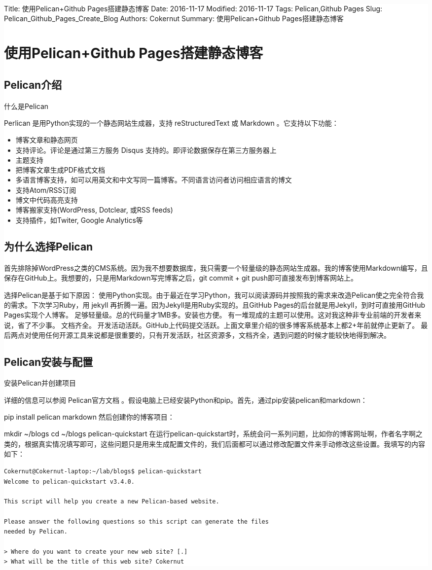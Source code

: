 Title: 使用Pelican+Github Pages搭建静态博客
Date: 2016-11-17
Modified: 2016-11-17
Tags: Pelican,Github Pages
Slug: Pelican_Github_Pages_Create_Blog
Authors: Cokernut
Summary: 使用Pelican+Github Pages搭建静态博客

# 使用Pelican+Github Pages搭建静态博客
## Pelican介绍

什么是Pelican

Perlican 是用Python实现的一个静态网站生成器，支持 reStructuredText 或 Markdown 。它支持以下功能：

+ 博客文章和静态网页
+ 支持评论。评论是通过第三方服务 Disqus 支持的。即评论数据保存在第三方服务器上
+ 主题支持
+ 把博客文章生成PDF格式文档
+ 多语言博客支持，如可以用英文和中文写同一篇博客。不同语言访问者访问相应语言的博文
+ 支持Atom/RSS订阅
+ 博文中代码高亮支持
+ 博客搬家支持(WordPress, Dotclear, 或RSS feeds)
+ 支持插件，如Twiter, Google Analytics等

## 为什么选择Pelican

首先排除掉WordPress之类的CMS系统。因为我不想要数据库，我只需要一个轻量级的静态网站生成器。我的博客使用Markdown编写，且保存在GitHub上。我想要的，只是用Markdown写完博客之后，git commit + git push即可直接发布到博客网站上。

选择Pelican是基于如下原因：
使用Python实现。由于最近在学习Python，我可以阅读源码并按照我的需求来改造Pelican使之完全符合我的需求。下次学习Ruby，用 jekyll 再折腾一遍。因为Jekyll是用Ruby实现的。且GitHub Pages的后台就是用Jekyll，到时可直接用GitHub Pages实现个人博客。
足够轻量级。总的代码量才1MB多。安装也方便。
有一堆现成的主题可以使用。这对我这种非专业前端的开发者来说，省了不少事。
文档齐全。
开发活动活跃。GitHub上代码提交活跃。上面文章里介绍的很多博客系统基本上都2+年前就停止更新了。
最后两点对使用任何开源工具来说都是很重要的，只有开发活跃，社区资源多，文档齐全，遇到问题的时候才能较快地得到解决。

## Pelican安装与配置

安装Pelican并创建项目

详细的信息可以参阅 Pelican官方文档 。假设电脑上已经安装Python和pip。首先，通过pip安装pelican和markdown：

pip install pelican markdown
然后创建你的博客项目：

mkdir ~/blogs
cd ~/blogs
pelican-quickstart
在运行pelican-quickstart时，系统会问一系列问题，比如你的博客网址啊，作者名字啊之类的，根据真实情况填写即可，这些问题只是用来生成配置文件的，我们后面都可以通过修改配置文件来手动修改这些设置。我填写的内容如下：
```
Cokernut@Cokernut-laptop:~/lab/blogs$ pelican-quickstart
Welcome to pelican-quickstart v3.4.0.

This script will help you create a new Pelican-based website.

Please answer the following questions so this script can generate the files
needed by Pelican.

> Where do you want to create your new web site? [.]
> What will be the title of this web site? Cokernut
```